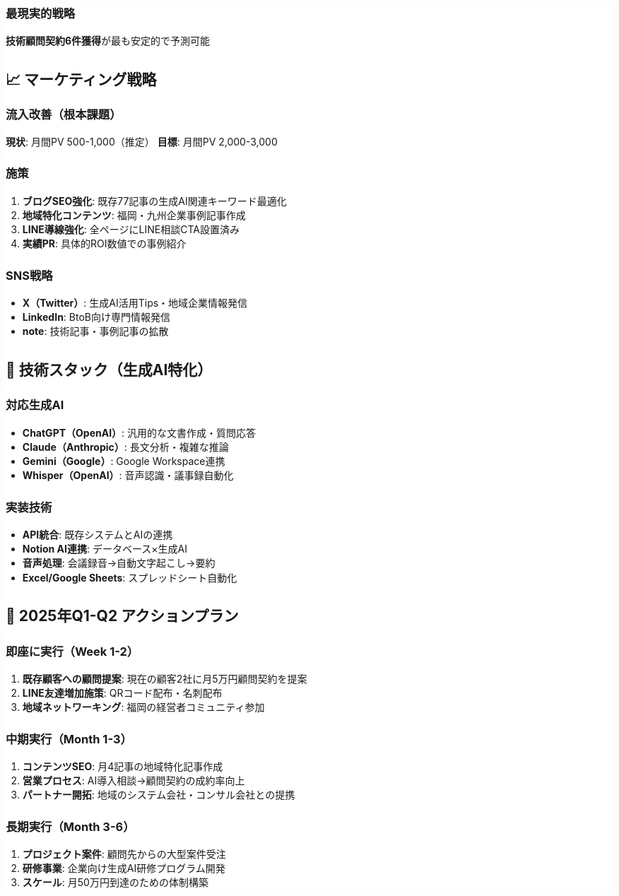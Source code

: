 ### 最現実的戦略
**技術顧問契約6件獲得**が最も安定的で予測可能

## 📈 マーケティング戦略

### 流入改善（根本課題）
**現状**: 月間PV 500-1,000（推定）
**目標**: 月間PV 2,000-3,000

### 施策
1. **ブログSEO強化**: 既存77記事の生成AI関連キーワード最適化
2. **地域特化コンテンツ**: 福岡・九州企業事例記事作成
3. **LINE導線強化**: 全ページにLINE相談CTA設置済み
4. **実績PR**: 具体的ROI数値での事例紹介

### SNS戦略
- **X（Twitter）**: 生成AI活用Tips・地域企業情報発信
- **LinkedIn**: BtoB向け専門情報発信
- **note**: 技術記事・事例記事の拡散

## 🔧 技術スタック（生成AI特化）

### 対応生成AI
- **ChatGPT（OpenAI）**: 汎用的な文書作成・質問応答
- **Claude（Anthropic）**: 長文分析・複雑な推論  
- **Gemini（Google）**: Google Workspace連携
- **Whisper（OpenAI）**: 音声認識・議事録自動化

### 実装技術
- **API統合**: 既存システムとAIの連携
- **Notion AI連携**: データベース×生成AI
- **音声処理**: 会議録音→自動文字起こし→要約
- **Excel/Google Sheets**: スプレッドシート自動化

## 🎯 2025年Q1-Q2 アクションプラン

### 即座に実行（Week 1-2）
1. **既存顧客への顧問提案**: 現在の顧客2社に月5万円顧問契約を提案
2. **LINE友達増加施策**: QRコード配布・名刺配布
3. **地域ネットワーキング**: 福岡の経営者コミュニティ参加

### 中期実行（Month 1-3）
1. **コンテンツSEO**: 月4記事の地域特化記事作成
2. **営業プロセス**: AI導入相談→顧問契約の成約率向上
3. **パートナー開拓**: 地域のシステム会社・コンサル会社との提携

### 長期実行（Month 3-6）
1. **プロジェクト案件**: 顧問先からの大型案件受注
2. **研修事業**: 企業向け生成AI研修プログラム開発
3. **スケール**: 月50万円到達のための体制構築
